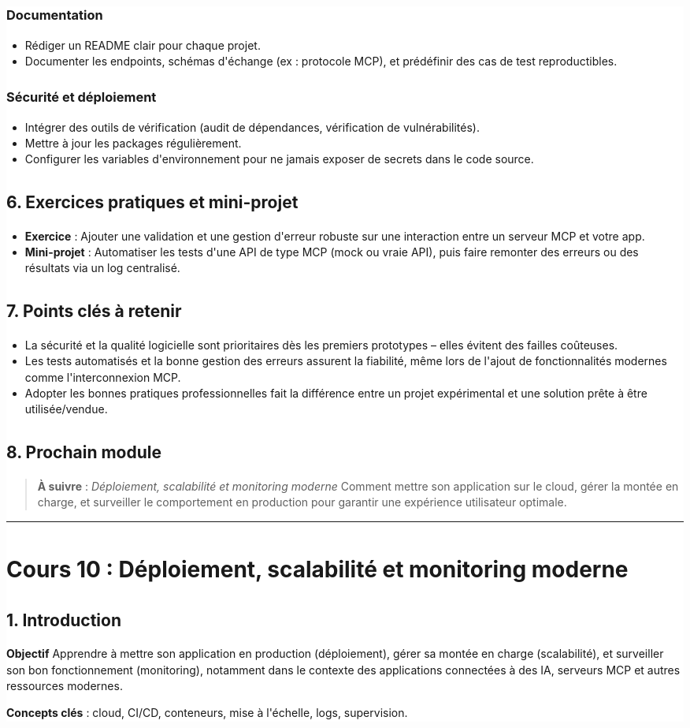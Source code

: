 
### Documentation

- Rédiger un README clair pour chaque projet.
- Documenter les endpoints, schémas d'échange (ex : protocole MCP), et prédéfinir des cas de test reproductibles.


### Sécurité et déploiement

- Intégrer des outils de vérification (audit de dépendances, vérification de vulnérabilités).
- Mettre à jour les packages régulièrement.
- Configurer les variables d'environnement pour ne jamais exposer de secrets dans le code source.


## 6. Exercices pratiques et mini-projet

- **Exercice** : Ajouter une validation et une gestion d'erreur robuste sur une interaction entre un serveur MCP et votre app.
- **Mini-projet** : Automatiser les tests d'une API de type MCP (mock ou vraie API), puis faire remonter des erreurs ou des résultats via un log centralisé.


## 7. Points clés à retenir

- La sécurité et la qualité logicielle sont prioritaires dès les premiers prototypes – elles évitent des failles coûteuses.
- Les tests automatisés et la bonne gestion des erreurs assurent la fiabilité, même lors de l'ajout de fonctionnalités modernes comme l'interconnexion MCP.
- Adopter les bonnes pratiques professionnelles fait la différence entre un projet expérimental et une solution prête à être utilisée/vendue.


## 8. Prochain module

> **À suivre** : *Déploiement, scalabilité et monitoring moderne*
Comment mettre son application sur le cloud, gérer la montée en charge, et surveiller le comportement en production pour garantir une expérience utilisateur optimale.

---

# Cours 10 : Déploiement, scalabilité et monitoring moderne

## 1. Introduction

**Objectif**
Apprendre à mettre son application en production (déploiement), gérer sa montée en charge (scalabilité), et surveiller son bon fonctionnement (monitoring), notamment dans le contexte des applications connectées à des IA, serveurs MCP et autres ressources modernes.

**Concepts clés** : cloud, CI/CD, conteneurs, mise à l'échelle, logs, supervision.
